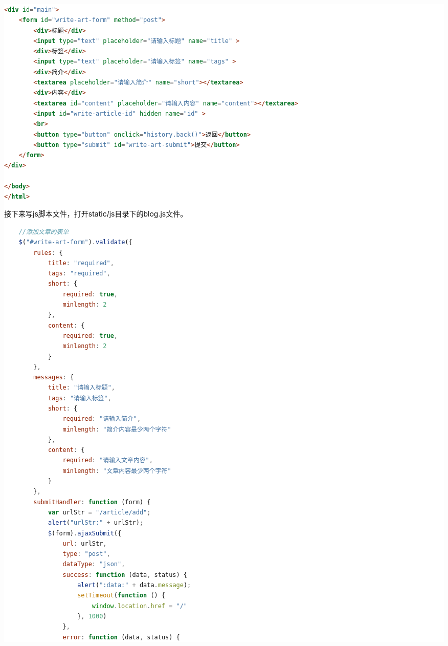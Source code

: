 ```html
<div id="main">
    <form id="write-art-form" method="post">
        <div>标题</div>
        <input type="text" placeholder="请输入标题" name="title" >
        <div>标签</div>
        <input type="text" placeholder="请输入标签" name="tags" >
        <div>简介</div>
        <textarea placeholder="请输入简介" name="short"></textarea>
        <div>内容</div>
        <textarea id="content" placeholder="请输入内容" name="content"></textarea>
        <input id="write-article-id" hidden name="id" >
        <br>
        <button type="button" onclick="history.back()">返回</button>
        <button type="submit" id="write-art-submit">提交</button>
    </form>
</div>

</body>
</html>
```

接下来写js脚本文件，打开static/js目录下的blog.js文件。

```js
	//添加文章的表单
    $("#write-art-form").validate({
        rules: {
            title: "required",
            tags: "required",
            short: {
                required: true,
                minlength: 2
            },
            content: {
                required: true,
                minlength: 2
            }
        },
        messages: {
            title: "请输入标题",
            tags: "请输入标签",
            short: {
                required: "请输入简介",
                minlength: "简介内容最少两个字符"
            },
            content: {
                required: "请输入文章内容",
                minlength: "文章内容最少两个字符"
            }
        },
        submitHandler: function (form) {
            var urlStr = "/article/add";
            alert("urlStr:" + urlStr);
            $(form).ajaxSubmit({
                url: urlStr,
                type: "post",
                dataType: "json",
                success: function (data, status) {
                    alert(":data:" + data.message);
                    setTimeout(function () {
                        window.location.href = "/"
                    }, 1000)
                },
                error: function (data, status) {
```